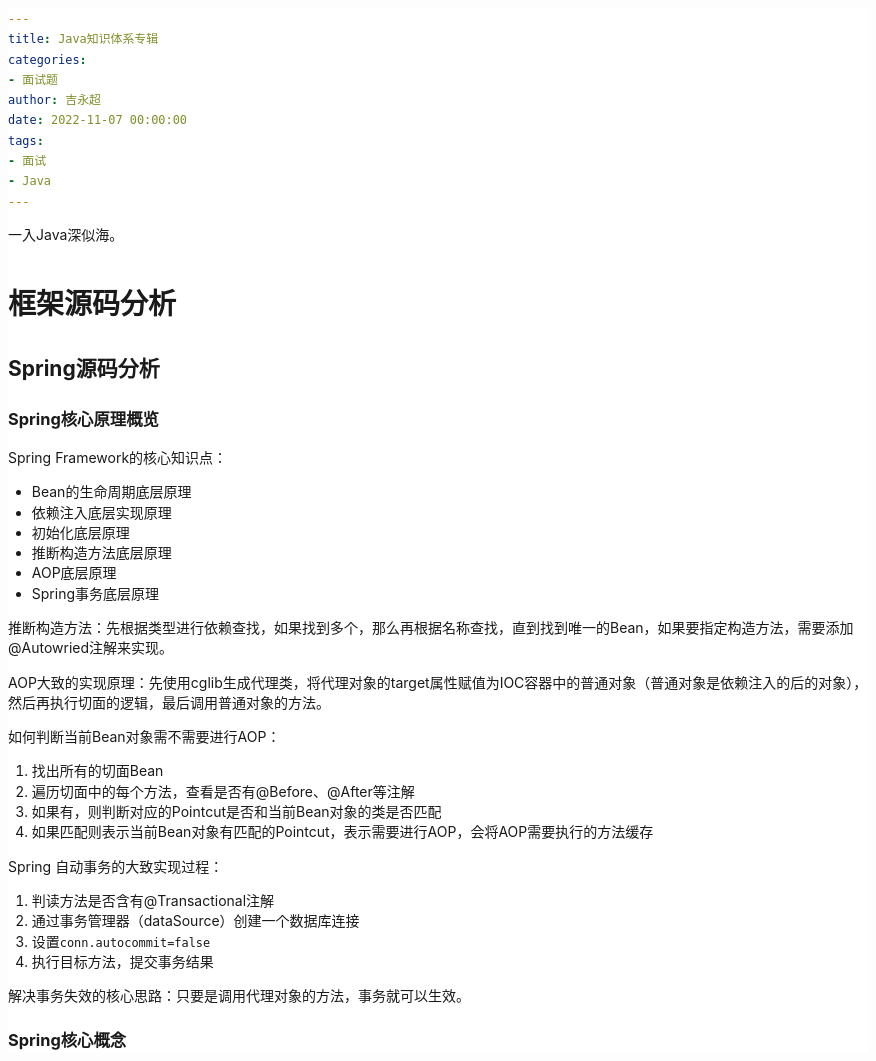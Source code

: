 ```yaml
---
title: Java知识体系专辑
categories:
- 面试题
author: 吉永超
date: 2022-11-07 00:00:00
tags:
- 面试
- Java
---
```


一入Java深似海。



# 框架源码分析

## Spring源码分析

### Spring核心原理概览

Spring Framework的核心知识点：

- Bean的生命周期底层原理
- 依赖注入底层实现原理
- 初始化底层原理
- 推断构造方法底层原理
- AOP底层原理
- Spring事务底层原理

推断构造方法：先根据类型进行依赖查找，如果找到多个，那么再根据名称查找，直到找到唯一的Bean，如果要指定构造方法，需要添加@Autowried注解来实现。

AOP大致的实现原理：先使用cglib生成代理类，将代理对象的target属性赋值为IOC容器中的普通对象（普通对象是依赖注入的后的对象），然后再执行切面的逻辑，最后调用普通对象的方法。

如何判断当前Bean对象需不需要进行AOP：

1. 找出所有的切面Bean
2. 遍历切面中的每个方法，查看是否有@Before、@After等注解
3. 如果有，则判断对应的Pointcut是否和当前Bean对象的类是否匹配
4. 如果匹配则表示当前Bean对象有匹配的Pointcut，表示需要进行AOP，会将AOP需要执行的方法缓存

Spring 自动事务的大致实现过程：

1. 判读方法是否含有@Transactional注解
2. 通过事务管理器（dataSource）创建一个数据库连接
3. 设置`conn.autocommit=false`
4. 执行目标方法，提交事务结果

解决事务失效的核心思路：只要是调用代理对象的方法，事务就可以生效。

### Spring核心概念
